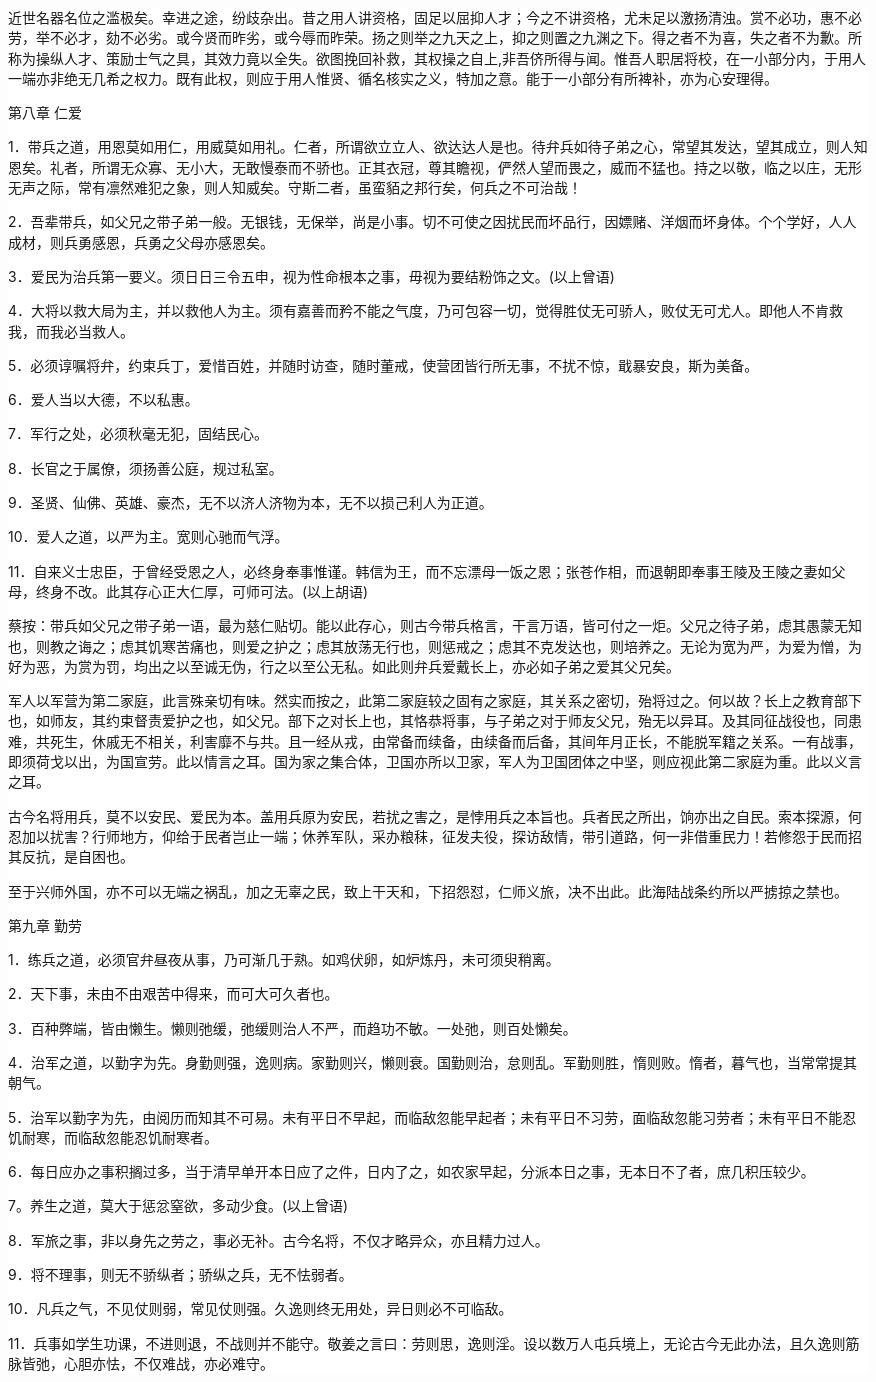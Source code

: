 近世名器名位之滥极矣。幸进之途，纷歧杂出。昔之用人讲资格，固足以屈抑人才；今之不讲资格，尤未足以激扬清浊。赏不必功，惠不必劳，举不必才，劾不必劣。或今贤而昨劣，或今辱而昨荣。扬之则举之九天之上，抑之则置之九渊之下。得之者不为喜，失之者不为歉。所称为操纵人才、策励士气之具，其效力竟以全失。欲图挽回补救，其权操之自上,非吾侪所得与闻。惟吾人职居将校，在一小部分内，于用人一端亦非绝无几希之权力。既有此权，则应于用人惟贤、循名核实之义，特加之意。能于一小部分有所裨补，亦为心安理得。  

第八章 仁爱  

1．带兵之道，用恩莫如用仁，用威莫如用礼。仁者，所谓欲立立人、欲达达人是也。待弁兵如待子弟之心，常望其发达，望其成立，则人知恩矣。礼者，所谓无众寡、无小大，无敢慢泰而不骄也。正其衣冠，尊其瞻视，俨然人望而畏之，威而不猛也。持之以敬，临之以庄，无形无声之际，常有凛然难犯之象，则人知威矣。守斯二者，虽蛮貊之邦行矣，何兵之不可治哉！  

2．吾辈带兵，如父兄之带子弟一般。无银钱，无保举，尚是小事。切不可使之因扰民而坏品行，因嫖赌、洋烟而坏身体。个个学好，人人成材，则兵勇感恩，兵勇之父母亦感恩矣。  

3．爱民为治兵第一要义。须日日三令五申，视为性命根本之事，毋视为要结粉饰之文。(以上曾语)  

4．大将以救大局为主，并以救他人为主。须有嘉善而矜不能之气度，乃可包容一切，觉得胜仗无可骄人，败仗无可尤人。即他人不肯救我，而我必当救人。  

5．必须谆嘱将弁，约束兵丁，爱惜百姓，并随时访查，随时董戒，使营团皆行所无事，不扰不惊，戢暴安良，斯为美备。  

6．爱人当以大德，不以私惠。  

7．军行之处，必须秋毫无犯，固结民心。  

8．长官之于属僚，须扬善公庭，规过私室。  

9．圣贤、仙佛、英雄、豪杰，无不以济人济物为本，无不以损己利人为正道。  

10．爱人之道，以严为主。宽则心驰而气浮。  

11．自来义士忠臣，于曾经受恩之人，必终身奉事惟谨。韩信为王，而不忘漂母一饭之恩；张苍作相，而退朝即奉事王陵及王陵之妻如父母，终身不改。此其存心正大仁厚，可师可法。(以上胡语)  

蔡按：带兵如父兄之带子弟一语，最为慈仁贴切。能以此存心，则古今带兵格言，干言万语，皆可付之一炬。父兄之待子弟，虑其愚蒙无知也，则教之诲之；虑其饥寒苦痛也，则爱之护之；虑其放荡无行也，则惩戒之；虑其不克发达也，则培养之。无论为宽为严，为爱为憎，为好为恶，为赏为罚，均出之以至诚无伪，行之以至公无私。如此则弁兵爱戴长上，亦必如子弟之爱其父兄矣。  

军人以军营为第二家庭，此言殊亲切有味。然实而按之，此第二家庭较之固有之家庭，其关系之密切，殆将过之。何以故？长上之教育部下也，如师友，其约束督责爱护之也，如父兄。部下之对长上也，其恪恭将事，与子弟之对于师友父兄，殆无以异耳。及其同征战役也，同患难，共死生，休戚无不相关，利害靡不与共。且一经从戎，由常备而续备，由续备而后备，其间年月正长，不能脱军籍之关系。一有战事，即须荷戈以出，为国宣劳。此以情言之耳。国为家之集合体，卫国亦所以卫家，军人为卫国团体之中坚，则应视此第二家庭为重。此以义言之耳。  

古今名将用兵，莫不以安民、爱民为本。盖用兵原为安民，若扰之害之，是悖用兵之本旨也。兵者民之所出，饷亦出之自民。索本探源，何忍加以扰害？行师地方，仰给于民者岂止一端；休养军队，采办粮秣，征发夫役，探访敌情，带引道路，何一非借重民力！若修怨于民而招其反抗，是自困也。  

至于兴师外国，亦不可以无端之祸乱，加之无辜之民，致上干天和，下招怨怼，仁师义旅，决不出此。此海陆战条约所以严掳掠之禁也。  

第九章 勤劳  

1．练兵之道，必须官弁昼夜从事，乃可渐几于熟。如鸡伏卵，如炉炼丹，未可须臾稍离。  

2．天下事，未由不由艰苦中得来，而可大可久者也。  

3．百种弊端，皆由懒生。懒则弛缓，弛缓则治人不严，而趋功不敏。一处弛，则百处懒矣。  

4．治军之道，以勤字为先。身勤则强，逸则病。家勤则兴，懒则衰。国勤则治，怠则乱。军勤则胜，惰则败。惰者，暮气也，当常常提其朝气。  

5．治军以勤字为先，由阅历而知其不可易。未有平日不早起，而临敌忽能早起者；未有平日不习劳，面临敌忽能习劳者；未有平日不能忍饥耐寒，而临敌忽能忍饥耐寒者。  

6．每日应办之事积搁过多，当于清早单开本日应了之件，日内了之，如农家早起，分派本日之事，无本日不了者，庶几积压较少。  

7。养生之道，莫大于惩忿窒欲，多动少食。(以上曾语)  

8．军旅之事，非以身先之劳之，事必无补。古今名将，不仅才略异众，亦且精力过人。  

9．将不理事，则无不骄纵者；骄纵之兵，无不怯弱者。  

10．凡兵之气，不见仗则弱，常见仗则强。久逸则终无用处，异日则必不可临敌。  

11．兵事如学生功课，不进则退，不战则并不能守。敬姜之言曰：劳则思，逸则淫。设以数万人屯兵境上，无论古今无此办法，且久逸则筋脉皆弛，心胆亦怯，不仅难战，亦必难守。  
